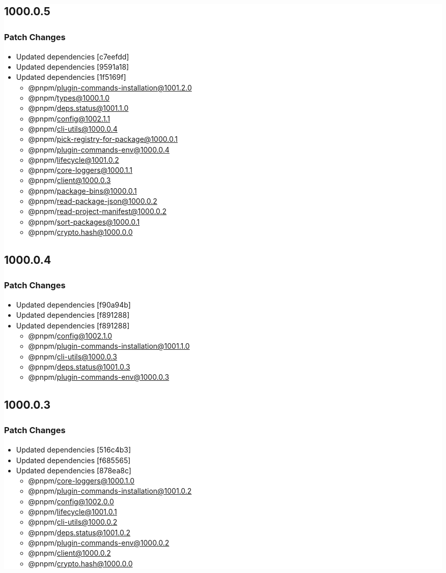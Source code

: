 ## 1000.0.5

### Patch Changes

- Updated dependencies [c7eefdd]
- Updated dependencies [9591a18]
- Updated dependencies [1f5169f]
  - @pnpm/plugin-commands-installation@1001.2.0
  - @pnpm/types@1000.1.0
  - @pnpm/deps.status@1001.1.0
  - @pnpm/config@1002.1.1
  - @pnpm/cli-utils@1000.0.4
  - @pnpm/pick-registry-for-package@1000.0.1
  - @pnpm/plugin-commands-env@1000.0.4
  - @pnpm/lifecycle@1001.0.2
  - @pnpm/core-loggers@1000.1.1
  - @pnpm/client@1000.0.3
  - @pnpm/package-bins@1000.0.1
  - @pnpm/read-package-json@1000.0.2
  - @pnpm/read-project-manifest@1000.0.2
  - @pnpm/sort-packages@1000.0.1
  - @pnpm/crypto.hash@1000.0.0

## 1000.0.4

### Patch Changes

- Updated dependencies [f90a94b]
- Updated dependencies [f891288]
- Updated dependencies [f891288]
  - @pnpm/config@1002.1.0
  - @pnpm/plugin-commands-installation@1001.1.0
  - @pnpm/cli-utils@1000.0.3
  - @pnpm/deps.status@1001.0.3
  - @pnpm/plugin-commands-env@1000.0.3

## 1000.0.3

### Patch Changes

- Updated dependencies [516c4b3]
- Updated dependencies [f685565]
- Updated dependencies [878ea8c]
  - @pnpm/core-loggers@1000.1.0
  - @pnpm/plugin-commands-installation@1001.0.2
  - @pnpm/config@1002.0.0
  - @pnpm/lifecycle@1001.0.1
  - @pnpm/cli-utils@1000.0.2
  - @pnpm/deps.status@1001.0.2
  - @pnpm/plugin-commands-env@1000.0.2
  - @pnpm/client@1000.0.2
  - @pnpm/crypto.hash@1000.0.0
